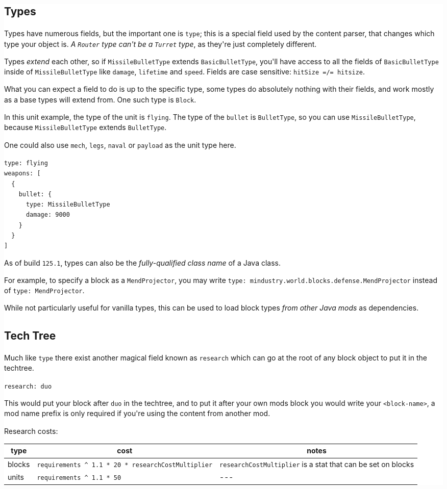 

## Types

Types have numerous fields, but the important one is `type`; this is a special field used by the content parser, that changes which type your object is. *A `Router` type can't be a `Turret` type*, as they're just completely different.

Types *extend* each other, so if `MissileBulletType` extends `BasicBulletType`, you'll have access to all the fields of `BasicBulletType` inside of `MissileBulletType` like `damage`, `lifetime` and `speed`. Fields are case sensitive: `hitSize =/= hitsize`.

What you can expect a field to do is up to the specific type, some types do absolutely nothing with their fields, and work mostly as a base types will extend from. One such type is `Block`.

In this unit example, the type of the unit is `flying`. The type of the `bullet` is `BulletType`, so you can use `MissileBulletType`, because `MissileBulletType` extends `BulletType`.

One could also use `mech`, `legs`, `naval` or `payload` as the unit type here.

```hjson
type: flying
weapons: [
  {
    bullet: {
      type: MissileBulletType
      damage: 9000
    }
  }
]
```

As of build `125.1`, types can also be the *fully-qualified class name* of a Java class. 

For example, to specify a block as a `MendProjector`, you may write
`type: mindustry.world.blocks.defense.MendProjector` instead of `type: MendProjector`.

While not particularly useful for vanilla types, this can be used to load block types *from other Java mods* as dependencies.

## Tech Tree

Much like `type` there exist another magical field known as `research` which can go at the root of any block object to put it in the techtree.

    research: duo

This would put your block after `duo` in the techtree, and to put it after your own mods block you would write your `<block-name>`, a mod name prefix is only required if you're using the content from another mod.

Research costs:

|type|cost|notes|
|---|---|---|
|blocks|`requirements ^ 1.1 * 20 * researchCostMultiplier`|`researchCostMultiplier` is a stat that can be set on blocks|
|units|`requirements ^ 1.1 * 50`|---|
